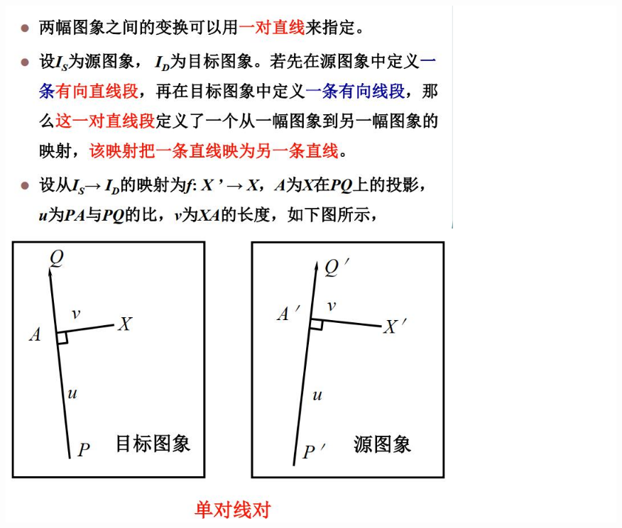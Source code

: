 <img src=".\img\12.jpg" alt="12" style="zoom:80%;" />

<img src=".\img\13.jpg" alt="13" style="zoom:80%;" />
